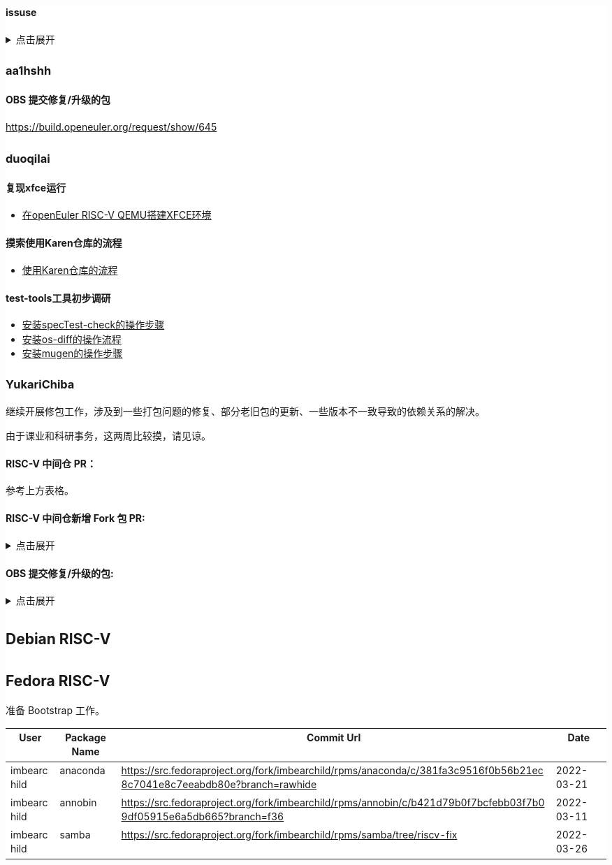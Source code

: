 #### issuse
<details><summary>点击展开</summary></details>


### aa1hshh
#### OBS 提交修复/升级的包
https://build.openeuler.org/request/show/645


### duoqilai
#### 复现xfce运行
 - [在openEuler RISC-V QEMU搭建XFCE环境](https://gitee.com/chuachuaa/open-euler/blob/master/xfce.md)
#### 摸索使用Karen仓库的流程
 - [使用Karen仓库的流程](https://gitee.com/chuachuaa/open-euler/blob/master/Karen.md)
#### test-tools工具初步调研
 - [安装specTest-check的操作步骤](https://gitee.com/chuachuaa/test_tools/blob/master/specTest-check/specTest-check%E7%9A%84%E6%93%8D%E4%BD%9C%E6%AD%A5%E9%AA%A4.md)
 - [安装os-diff的操作流程](https://gitee.com/chuachuaa/test_tools/blob/master/os-diff/%E5%AE%89%E8%A3%85os-diff%E7%9A%84%E6%93%8D%E4%BD%9C%E6%B5%81%E7%A8%8B)
 - [安装mugen的操作步骤](https://gitee.com/chuachuaa/test_tools/blob/master/mugen/mugen%E7%9A%84%E6%93%8D%E4%BD%9C%E6%AD%A5%E9%AA%A4.md)

### YukariChiba

继续开展修包工作，涉及到一些打包问题的修复、部分老旧包的更新、一些版本不一致导致的依赖关系的解决。

由于课业和科研事务，这两周比较摸，请见谅。

#### RISC-V 中间仓 PR：

参考上方表格。

#### RISC-V 中间仓新增 Fork 包 PR:
<details><summary>点击展开</summary></details>

#### OBS 提交修复/升级的包:
<details><summary>点击展开</summary></details>

## Debian RISC-V

## Fedora RISC-V

准备 Bootstrap 工作。

  | User          | Package Name            | Commit Url                                                                                                             | Date       |
  | ------------- | ----------------------- | ---------------------------------------------------------------------------------------------------------------------- | ---------- |
  | imbearchild   | anaconda                | https://src.fedoraproject.org/fork/imbearchild/rpms/anaconda/c/381fa3c9516f0b56b21ec8c7041e8c7eeabdb80e?branch=rawhide | 2022-03-21 |
  | imbearchild   | annobin                 | https://src.fedoraproject.org/fork/imbearchild/rpms/annobin/c/b421d79b0f7bcfebb03f7b09df05915e6a5db665?branch=f36      | 2022-03-11 |
  | imbearchild   | samba                   | https://src.fedoraproject.org/fork/imbearchild/rpms/samba/tree/riscv-fix                                               | 2022-03-26 |
